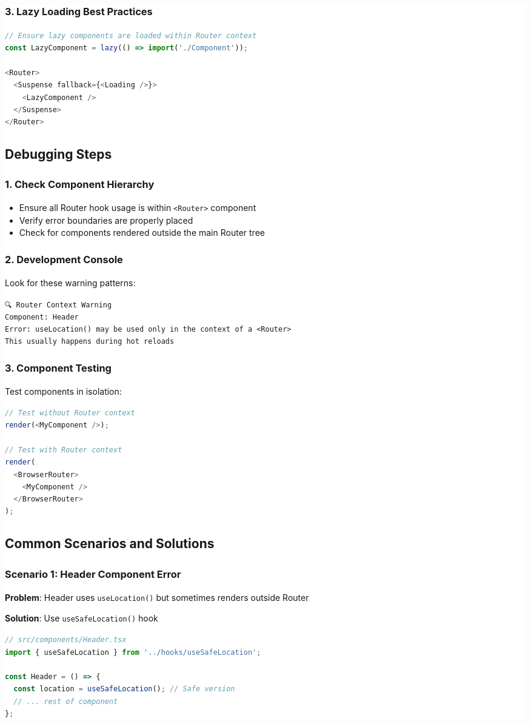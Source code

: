 ### 3. Lazy Loading Best Practices
```typescript
// Ensure lazy components are loaded within Router context
const LazyComponent = lazy(() => import('./Component'));

<Router>
  <Suspense fallback={<Loading />}>
    <LazyComponent />
  </Suspense>
</Router>
```

## Debugging Steps

### 1. Check Component Hierarchy
- Ensure all Router hook usage is within `<Router>` component
- Verify error boundaries are properly placed
- Check for components rendered outside the main Router tree

### 2. Development Console
Look for these warning patterns:
```
🔍 Router Context Warning
Component: Header
Error: useLocation() may be used only in the context of a <Router>
This usually happens during hot reloads
```

### 3. Component Testing
Test components in isolation:
```typescript
// Test without Router context
render(<MyComponent />);

// Test with Router context
render(
  <BrowserRouter>
    <MyComponent />
  </BrowserRouter>
);
```

## Common Scenarios and Solutions

### Scenario 1: Header Component Error
**Problem**: Header uses `useLocation()` but sometimes renders outside Router

**Solution**: Use `useSafeLocation()` hook
```typescript
// src/components/Header.tsx
import { useSafeLocation } from '../hooks/useSafeLocation';

const Header = () => {
  const location = useSafeLocation(); // Safe version
  // ... rest of component
};
```
